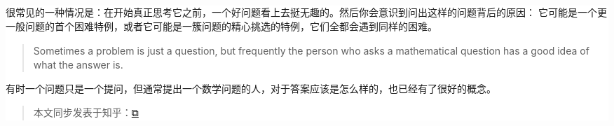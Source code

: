 很常见的一种情况是：在开始真正思考它之前，一个好问题看上去挺无趣的。然后你会意识到问出这样的问题背后的原因： 它可能是一个更一般问题的首个困难特例，或者它可能是一簇问题的精心挑选的特例，它们全都会遇到同样的困难。

> Sometimes a problem is just a question, but frequently the person who asks a mathematical question has a good idea of what the answer is.

有时一个问题只是一个提问，但通常提出一个数学问题的人，对于答案应该是怎么样的，也已经有了很好的概念。

> 本文同步发表于知乎：[&#x29c9;](https://zhuanlan.zhihu.com/p/212315568)
